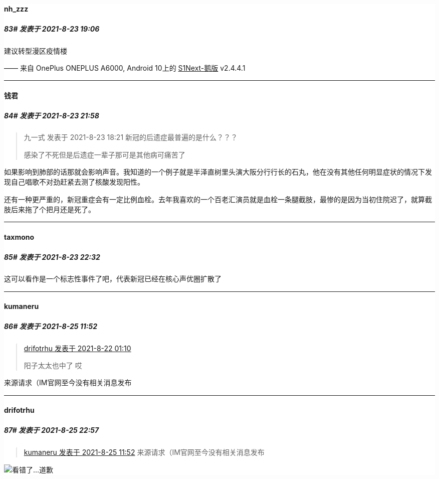 ####  nh_zzz  
##### 83#       发表于 2021-8-23 19:06


建议转型漫区疫情楼

—— 来自 OnePlus ONEPLUS A6000, Android 10上的 [S1Next-鹅版](https://github.com/ykrank/S1-Next/releases) v2.4.4.1


*****

####  钱君  
##### 84#       发表于 2021-8-23 21:58


<blockquote>九一式 发表于 2021-8-23 18:21
新冠的后遗症最普遍的是什么？？？

感染了不死但是后遗症一辈子那可是其他病可痛苦了
</blockquote>
如果影响到肺部的话那就会影响声音。我知道的一个例子就是半泽直树里头演大阪分行行长的石丸，他在没有其他任何明显症状的情况下发现自己唱歌不对劲赶紧去测了核酸发现阳性。

还有一种更严重的，新冠重症会有一定比例血栓。去年我喜欢的一个百老汇演员就是血栓一条腿截肢，最惨的是因为当初住院迟了，就算截肢后来拖了个把月还是死了。


*****

####  taxmono  
##### 85#       发表于 2021-8-23 22:32


这可以看作是一个标志性事件了吧，代表新冠已经在核心声优圈扩散了


                                                 

*****

####  kumaneru  
##### 86#       发表于 2021-8-25 11:52


<blockquote><a href="httphttps://bbs.saraba1st.com/2b/forum.php?mod=redirect&amp;goto=findpost&amp;pid=52460187&amp;ptid=2022051" target="_blank">drifotrhu 发表于 2021-8-22 01:10</a>

阳子太太也中了 哎</blockquote>
来源请求（IM官网至今没有相关消息发布


                                                 

*****

####  drifotrhu  
##### 87#       发表于 2021-8-25 22:57


<blockquote><a href="httphttps://bbs.saraba1st.com/2b/forum.php?mod=redirect&amp;goto=findpost&amp;pid=52499446&amp;ptid=2022051" target="_blank">kumaneru 发表于 2021-8-25 11:52</a>
来源请求（IM官网至今没有相关消息发布</blockquote>
<img src="https://static.saraba1st.com/image/smiley/face2017/068.png" referrerpolicy="no-referrer">看错了…道歉


                                                 